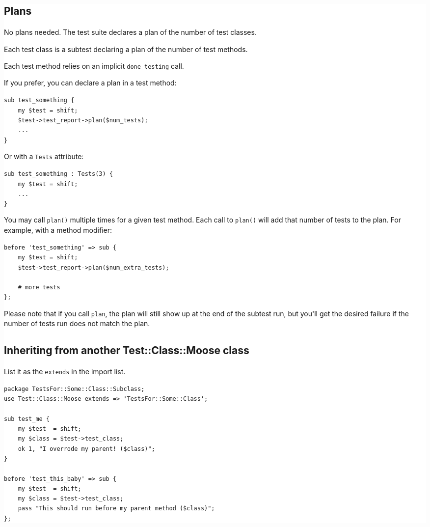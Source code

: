 ## Plans

No plans needed. The test suite declares a plan of the number of test classes.

Each test class is a subtest declaring a plan of the number of test methods.

Each test method relies on an implicit `done_testing` call.

If you prefer, you can declare a plan in a test method:

    sub test_something {
        my $test = shift;
        $test->test_report->plan($num_tests);
        ...
    }

Or with a `Tests` attribute:

    sub test_something : Tests(3) {
        my $test = shift;
        ...
    }

You may call `plan()` multiple times for a given test method. Each call to
`plan()` will add that number of tests to the plan.  For example, with a
method modifier:

    before 'test_something' => sub {
        my $test = shift;
        $test->test_report->plan($num_extra_tests);

        # more tests
    };

Please note that if you call `plan`, the plan will still show up at the end
of the subtest run, but you'll get the desired failure if the number of tests
run does not match the plan.

## Inheriting from another Test::Class::Moose class

List it as the `extends` in the import list.

    package TestsFor::Some::Class::Subclass;
    use Test::Class::Moose extends => 'TestsFor::Some::Class';

    sub test_me {
        my $test  = shift;
        my $class = $test->test_class;
        ok 1, "I overrode my parent! ($class)";
    }

    before 'test_this_baby' => sub {
        my $test  = shift;
        my $class = $test->test_class;
        pass "This should run before my parent method ($class)";
    };
